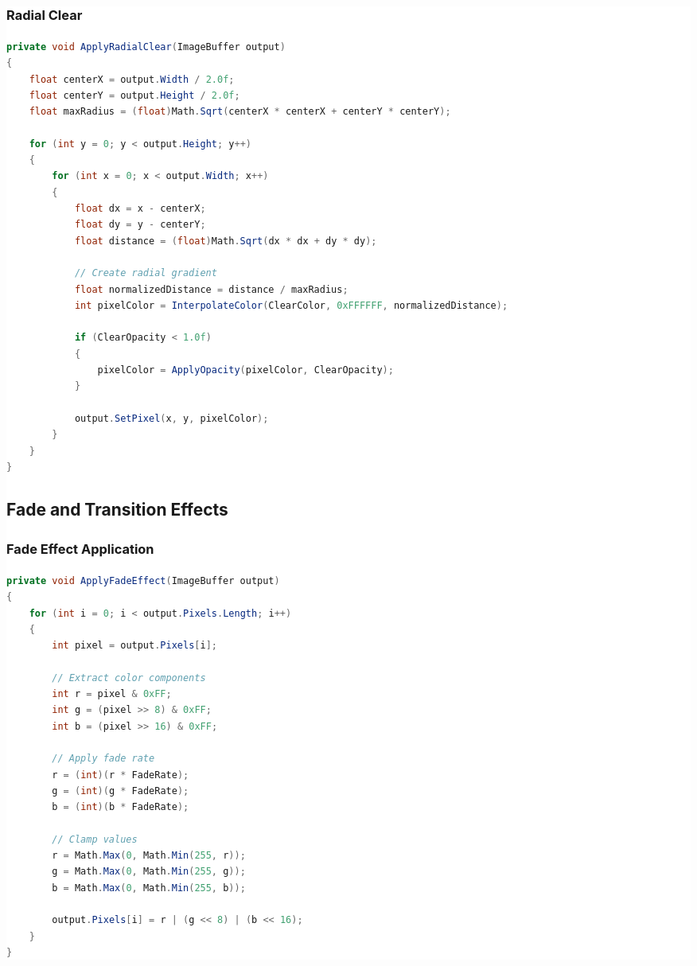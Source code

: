 ### Radial Clear
```csharp
private void ApplyRadialClear(ImageBuffer output)
{
    float centerX = output.Width / 2.0f;
    float centerY = output.Height / 2.0f;
    float maxRadius = (float)Math.Sqrt(centerX * centerX + centerY * centerY);
    
    for (int y = 0; y < output.Height; y++)
    {
        for (int x = 0; x < output.Width; x++)
        {
            float dx = x - centerX;
            float dy = y - centerY;
            float distance = (float)Math.Sqrt(dx * dx + dy * dy);
            
            // Create radial gradient
            float normalizedDistance = distance / maxRadius;
            int pixelColor = InterpolateColor(ClearColor, 0xFFFFFF, normalizedDistance);
            
            if (ClearOpacity < 1.0f)
            {
                pixelColor = ApplyOpacity(pixelColor, ClearOpacity);
            }
            
            output.SetPixel(x, y, pixelColor);
        }
    }
}
```

## Fade and Transition Effects

### Fade Effect Application
```csharp
private void ApplyFadeEffect(ImageBuffer output)
{
    for (int i = 0; i < output.Pixels.Length; i++)
    {
        int pixel = output.Pixels[i];
        
        // Extract color components
        int r = pixel & 0xFF;
        int g = (pixel >> 8) & 0xFF;
        int b = (pixel >> 16) & 0xFF;
        
        // Apply fade rate
        r = (int)(r * FadeRate);
        g = (int)(g * FadeRate);
        b = (int)(b * FadeRate);
        
        // Clamp values
        r = Math.Max(0, Math.Min(255, r));
        g = Math.Max(0, Math.Min(255, g));
        b = Math.Max(0, Math.Min(255, b));
        
        output.Pixels[i] = r | (g << 8) | (b << 16);
    }
}
```
